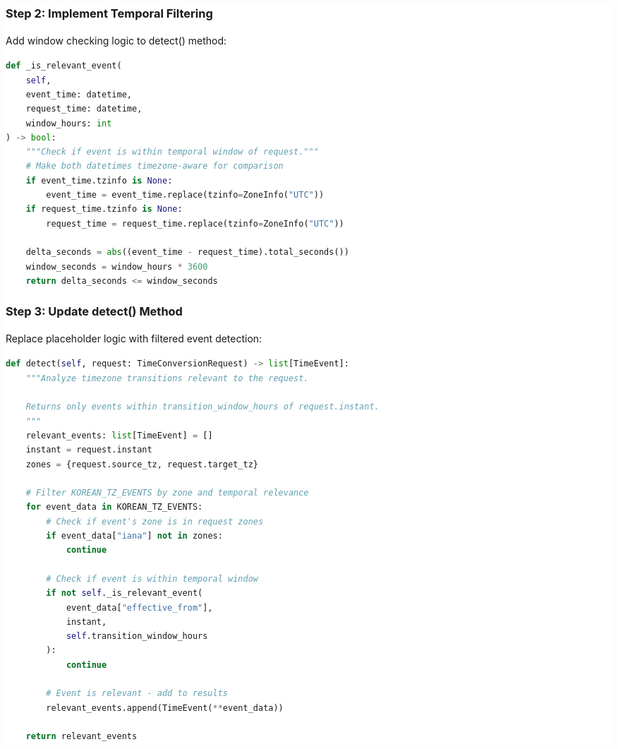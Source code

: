 ### Step 2: Implement Temporal Filtering
Add window checking logic to detect() method:

```python
def _is_relevant_event(
    self,
    event_time: datetime,
    request_time: datetime,
    window_hours: int
) -> bool:
    """Check if event is within temporal window of request."""
    # Make both datetimes timezone-aware for comparison
    if event_time.tzinfo is None:
        event_time = event_time.replace(tzinfo=ZoneInfo("UTC"))
    if request_time.tzinfo is None:
        request_time = request_time.replace(tzinfo=ZoneInfo("UTC"))

    delta_seconds = abs((event_time - request_time).total_seconds())
    window_seconds = window_hours * 3600
    return delta_seconds <= window_seconds
```

### Step 3: Update detect() Method
Replace placeholder logic with filtered event detection:

```python
def detect(self, request: TimeConversionRequest) -> list[TimeEvent]:
    """Analyze timezone transitions relevant to the request.

    Returns only events within transition_window_hours of request.instant.
    """
    relevant_events: list[TimeEvent] = []
    instant = request.instant
    zones = {request.source_tz, request.target_tz}

    # Filter KOREAN_TZ_EVENTS by zone and temporal relevance
    for event_data in KOREAN_TZ_EVENTS:
        # Check if event's zone is in request zones
        if event_data["iana"] not in zones:
            continue

        # Check if event is within temporal window
        if not self._is_relevant_event(
            event_data["effective_from"],
            instant,
            self.transition_window_hours
        ):
            continue

        # Event is relevant - add to results
        relevant_events.append(TimeEvent(**event_data))

    return relevant_events
```
